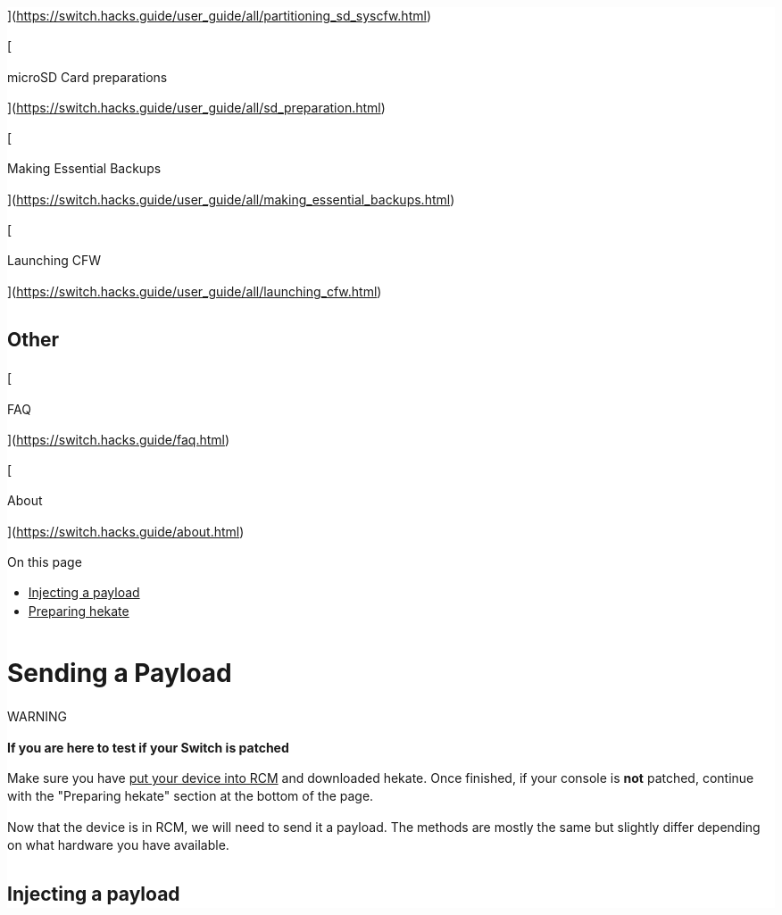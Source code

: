 ](https://switch.hacks.guide/user_guide/all/partitioning_sd_syscfw.html)

[

microSD Card preparations

](https://switch.hacks.guide/user_guide/all/sd_preparation.html)

[

Making Essential Backups

](https://switch.hacks.guide/user_guide/all/making_essential_backups.html)

[

Launching CFW

](https://switch.hacks.guide/user_guide/all/launching_cfw.html)

## Other

[

FAQ

](https://switch.hacks.guide/faq.html)

[

About

](https://switch.hacks.guide/about.html)

On this page

-   [Injecting a payload](https://switch.hacks.guide/user_guide/rcm/sending_payload.html#injecting-a-payload "Injecting a payload")
-   [Preparing hekate](https://switch.hacks.guide/user_guide/rcm/sending_payload.html#preparing-hekate "Preparing hekate")

# Sending a Payload [​](https://switch.hacks.guide/user_guide/rcm/sending_payload.html#sending-a-payload)

WARNING

**If you are here to test if your Switch is patched**

Make sure you have [put your device into RCM](https://switch.hacks.guide/user_guide/rcm/entering_rcm.html) and downloaded hekate. Once finished, if your console is **not** patched, continue with the "Preparing hekate" section at the bottom of the page.

Now that the device is in RCM, we will need to send it a payload. The methods are mostly the same but slightly differ depending on what hardware you have available.

## Injecting a payload [​](https://switch.hacks.guide/user_guide/rcm/sending_payload.html#injecting-a-payload)
